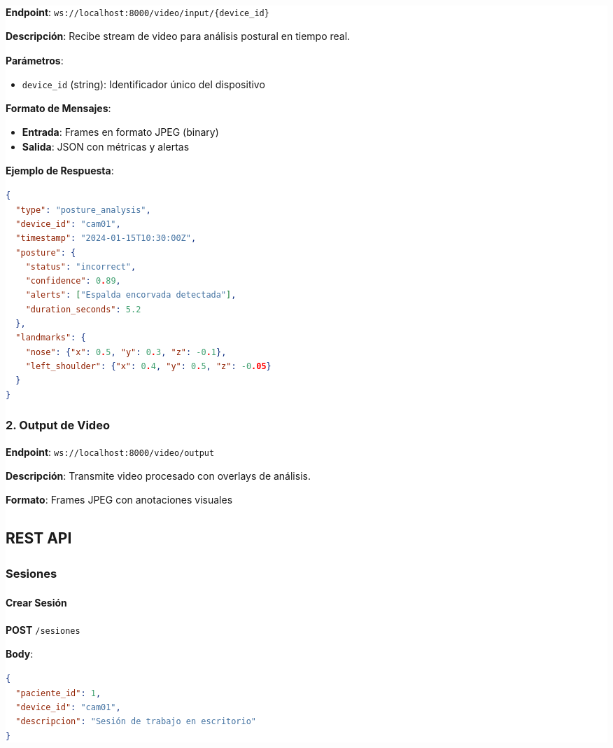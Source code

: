**Endpoint**: `ws://localhost:8000/video/input/{device_id}`

**Descripción**: Recibe stream de video para análisis postural en tiempo real.

**Parámetros**:
- `device_id` (string): Identificador único del dispositivo

**Formato de Mensajes**:
- **Entrada**: Frames en formato JPEG (binary)
- **Salida**: JSON con métricas y alertas

**Ejemplo de Respuesta**:
```json
{
  "type": "posture_analysis",
  "device_id": "cam01",
  "timestamp": "2024-01-15T10:30:00Z",
  "posture": {
    "status": "incorrect",
    "confidence": 0.89,
    "alerts": ["Espalda encorvada detectada"],
    "duration_seconds": 5.2
  },
  "landmarks": {
    "nose": {"x": 0.5, "y": 0.3, "z": -0.1},
    "left_shoulder": {"x": 0.4, "y": 0.5, "z": -0.05}
  }
}
```

### 2. Output de Video

**Endpoint**: `ws://localhost:8000/video/output`

**Descripción**: Transmite video procesado con overlays de análisis.

**Formato**: Frames JPEG con anotaciones visuales

## REST API

### Sesiones

#### Crear Sesión

**POST** `/sesiones`

**Body**:
```json
{
  "paciente_id": 1,
  "device_id": "cam01",
  "descripcion": "Sesión de trabajo en escritorio"
}
```

